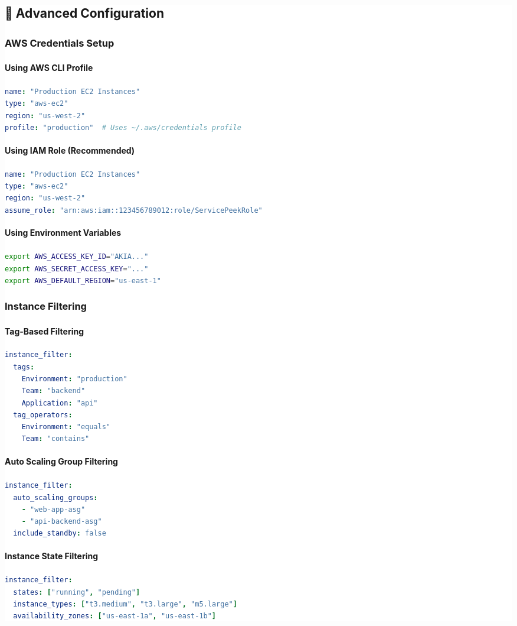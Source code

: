 ## 🔧 Advanced Configuration

### AWS Credentials Setup

#### Using AWS CLI Profile
```yaml
name: "Production EC2 Instances"
type: "aws-ec2"
region: "us-west-2"
profile: "production"  # Uses ~/.aws/credentials profile
```

#### Using IAM Role (Recommended)
```yaml
name: "Production EC2 Instances"
type: "aws-ec2"
region: "us-west-2"
assume_role: "arn:aws:iam::123456789012:role/ServicePeekRole"
```

#### Using Environment Variables
```bash
export AWS_ACCESS_KEY_ID="AKIA..."
export AWS_SECRET_ACCESS_KEY="..."
export AWS_DEFAULT_REGION="us-east-1"
```

### Instance Filtering

#### Tag-Based Filtering
```yaml
instance_filter:
  tags:
    Environment: "production"
    Team: "backend"
    Application: "api"
  tag_operators:
    Environment: "equals"
    Team: "contains"
```

#### Auto Scaling Group Filtering
```yaml
instance_filter:
  auto_scaling_groups:
    - "web-app-asg"
    - "api-backend-asg"
  include_standby: false
```

#### Instance State Filtering
```yaml
instance_filter:
  states: ["running", "pending"]
  instance_types: ["t3.medium", "t3.large", "m5.large"]
  availability_zones: ["us-east-1a", "us-east-1b"]
```
